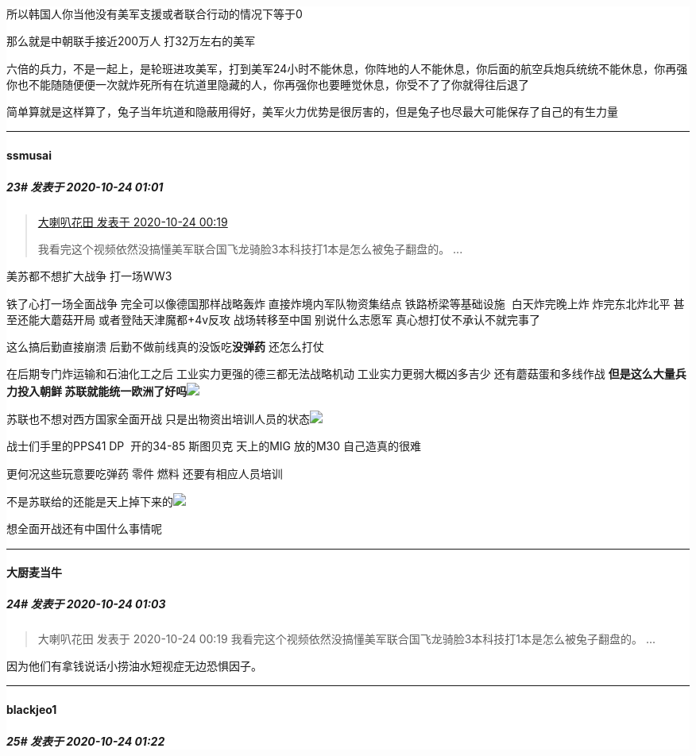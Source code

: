 所以韩国人你当他没有美军支援或者联合行动的情况下等于0


那么就是中朝联手接近200万人 打32万左右的美军


六倍的兵力，不是一起上，是轮班进攻美军，打到美军24小时不能休息，你阵地的人不能休息，你后面的航空兵炮兵统统不能休息，你再强你也不能随随便便一次就炸死所有在坑道里隐藏的人，你再强你也要睡觉休息，你受不了了你就得往后退了


简单算就是这样算了，兔子当年坑道和隐蔽用得好，美军火力优势是很厉害的，但是兔子也尽最大可能保存了自己的有生力量


-----

####  ssmusai  
##### 23#       发表于 2020-10-24 01:01


<blockquote><a href="httphttps://bbs.saraba1st.com/2b/forum.php?mod=redirect&amp;goto=findpost&amp;pid=49147379&amp;ptid=1966730" target="_blank">大喇叭花田 发表于 2020-10-24 00:19</a>

我看完这个视频依然没搞懂美军联合国飞龙骑脸3本科技打1本是怎么被兔子翻盘的。 ...</blockquote>
美苏都不想扩大战争 打一场WW3 


铁了心打一场全面战争 完全可以像德国那样战略轰炸 直接炸境内军队物资集结点 铁路桥梁等基础设施  白天炸完晚上炸 炸完东北炸北平 甚至还能大蘑菇开局 或者登陆天津魔都+4v反攻 战场转移至中国 别说什么志愿军 真心想打仗不承认不就完事了

这么搞后勤直接崩溃 后勤不做前线真的没饭吃<strong>没弹药</strong> 还怎么打仗

在后期专门炸运输和石油化工之后 工业实力更强的德三都无法战略机动 工业实力更弱大概凶多吉少 还有蘑菇蛋和多线作战
<strong>但是这么大量兵力投入朝鲜 苏联就能统一欧洲了好吗</strong><img src="https://static.saraba1st.com/image/smiley/face2017/065.png" referrerpolicy="no-referrer">


苏联也不想对西方国家全面开战 只是出物资出培训人员的状态<img src="https://static.saraba1st.com/image/smiley/face2017/001.png" referrerpolicy="no-referrer">

战士们手里的PPS41 DP  开的34-85 斯图贝克 天上的MIG 放的M30 自己造真的很难

更何况这些玩意要吃弹药 零件 燃料 还要有相应人员培训

不是苏联给的还能是天上掉下来的<img src="https://static.saraba1st.com/image/smiley/face2017/067.png" referrerpolicy="no-referrer">

想全面开战还有中国什么事情呢


-----

####  大厨麦当牛  
##### 24#       发表于 2020-10-24 01:03


<blockquote>大喇叭花田 发表于 2020-10-24 00:19
我看完这个视频依然没搞懂美军联合国飞龙骑脸3本科技打1本是怎么被兔子翻盘的。 ...</blockquote>
因为他们有拿钱说话小捞油水短视症无边恐惧因子。


-----

####  blackjeo1  
##### 25#       发表于 2020-10-24 01:22
